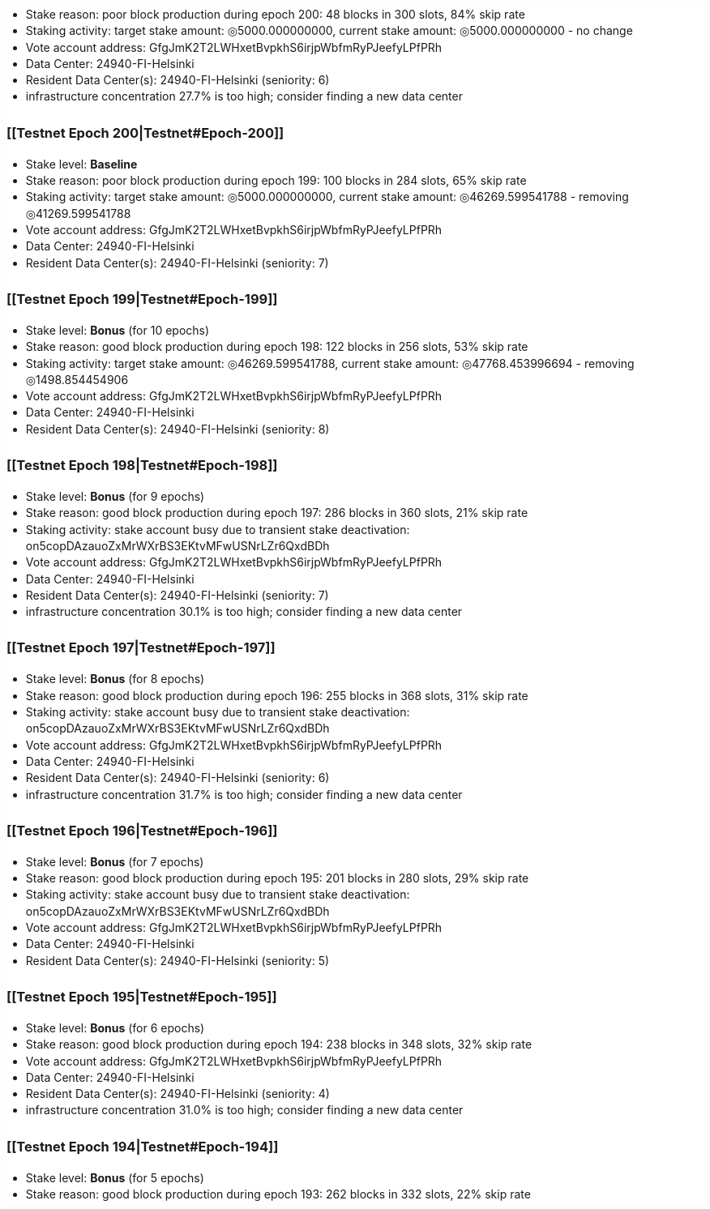 * Stake reason: poor block production during epoch 200: 48 blocks in 300 slots, 84% skip rate
* Staking activity: target stake amount: ◎5000.000000000, current stake amount: ◎5000.000000000 - no change
* Vote account address: GfgJmK2T2LWHxetBvpkhS6irjpWbfmRyPJeefyLPfPRh
* Data Center: 24940-FI-Helsinki
* Resident Data Center(s): 24940-FI-Helsinki (seniority: 6)
* infrastructure concentration 27.7% is too high; consider finding a new data center
### [[Testnet Epoch 200|Testnet#Epoch-200]]
* Stake level: **Baseline**
* Stake reason: poor block production during epoch 199: 100 blocks in 284 slots, 65% skip rate
* Staking activity: target stake amount: ◎5000.000000000, current stake amount: ◎46269.599541788 - removing ◎41269.599541788
* Vote account address: GfgJmK2T2LWHxetBvpkhS6irjpWbfmRyPJeefyLPfPRh
* Data Center: 24940-FI-Helsinki
* Resident Data Center(s): 24940-FI-Helsinki (seniority: 7)
### [[Testnet Epoch 199|Testnet#Epoch-199]]
* Stake level: **Bonus** (for 10 epochs)
* Stake reason: good block production during epoch 198: 122 blocks in 256 slots, 53% skip rate
* Staking activity: target stake amount: ◎46269.599541788, current stake amount: ◎47768.453996694 - removing ◎1498.854454906
* Vote account address: GfgJmK2T2LWHxetBvpkhS6irjpWbfmRyPJeefyLPfPRh
* Data Center: 24940-FI-Helsinki
* Resident Data Center(s): 24940-FI-Helsinki (seniority: 8)
### [[Testnet Epoch 198|Testnet#Epoch-198]]
* Stake level: **Bonus** (for 9 epochs)
* Stake reason: good block production during epoch 197: 286 blocks in 360 slots, 21% skip rate
* Staking activity: stake account busy due to transient stake deactivation: on5copDAzauoZxMrWXrBS3EKtvMFwUSNrLZr6QxdBDh
* Vote account address: GfgJmK2T2LWHxetBvpkhS6irjpWbfmRyPJeefyLPfPRh
* Data Center: 24940-FI-Helsinki
* Resident Data Center(s): 24940-FI-Helsinki (seniority: 7)
* infrastructure concentration 30.1% is too high; consider finding a new data center
### [[Testnet Epoch 197|Testnet#Epoch-197]]
* Stake level: **Bonus** (for 8 epochs)
* Stake reason: good block production during epoch 196: 255 blocks in 368 slots, 31% skip rate
* Staking activity: stake account busy due to transient stake deactivation: on5copDAzauoZxMrWXrBS3EKtvMFwUSNrLZr6QxdBDh
* Vote account address: GfgJmK2T2LWHxetBvpkhS6irjpWbfmRyPJeefyLPfPRh
* Data Center: 24940-FI-Helsinki
* Resident Data Center(s): 24940-FI-Helsinki (seniority: 6)
* infrastructure concentration 31.7% is too high; consider finding a new data center
### [[Testnet Epoch 196|Testnet#Epoch-196]]
* Stake level: **Bonus** (for 7 epochs)
* Stake reason: good block production during epoch 195: 201 blocks in 280 slots, 29% skip rate
* Staking activity: stake account busy due to transient stake deactivation: on5copDAzauoZxMrWXrBS3EKtvMFwUSNrLZr6QxdBDh
* Vote account address: GfgJmK2T2LWHxetBvpkhS6irjpWbfmRyPJeefyLPfPRh
* Data Center: 24940-FI-Helsinki
* Resident Data Center(s): 24940-FI-Helsinki (seniority: 5)
### [[Testnet Epoch 195|Testnet#Epoch-195]]
* Stake level: **Bonus** (for 6 epochs)
* Stake reason: good block production during epoch 194: 238 blocks in 348 slots, 32% skip rate
* Vote account address: GfgJmK2T2LWHxetBvpkhS6irjpWbfmRyPJeefyLPfPRh
* Data Center: 24940-FI-Helsinki
* Resident Data Center(s): 24940-FI-Helsinki (seniority: 4)
* infrastructure concentration 31.0% is too high; consider finding a new data center
### [[Testnet Epoch 194|Testnet#Epoch-194]]
* Stake level: **Bonus** (for 5 epochs)
* Stake reason: good block production during epoch 193: 262 blocks in 332 slots, 22% skip rate